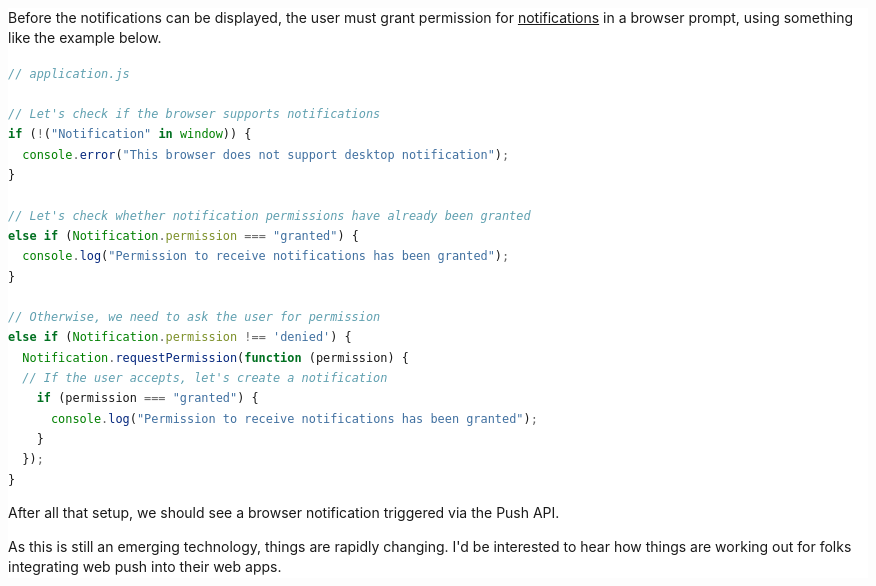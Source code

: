 Before the notifications can be displayed, the user must grant permission for [notifications](https://developer.mozilla.org/en-US/docs/Web/API/notification) in a browser prompt, using something like the example below.

```javascript
// application.js

// Let's check if the browser supports notifications
if (!("Notification" in window)) {
  console.error("This browser does not support desktop notification");
}

// Let's check whether notification permissions have already been granted
else if (Notification.permission === "granted") {
  console.log("Permission to receive notifications has been granted");
}

// Otherwise, we need to ask the user for permission
else if (Notification.permission !== 'denied') {
  Notification.requestPermission(function (permission) {
  // If the user accepts, let's create a notification
    if (permission === "granted") {
      console.log("Permission to receive notifications has been granted");
    }
  });
}
```

After all that setup, we should see a browser notification triggered via the Push API.

As this is still an emerging technology, things are rapidly changing. I'd be
interested to hear how things are working out for folks integrating web push
into their web apps.
